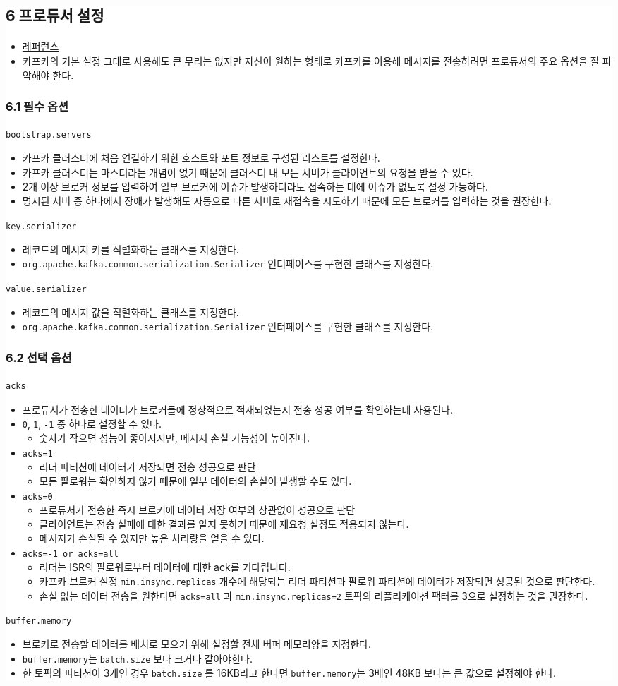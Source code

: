 

##  6 프로듀서 설정

- [레퍼런스](https://kafka.apache.org/documentation.html#producerconfigs)
- 카프카의 기본 설정 그대로 사용해도 큰 무리는 없지만 자신이 원하는 형태로 카프카를 이용해 메시지를 전송하려면 프로듀서의 주요 옵션을 잘 파악해야 한다.



###  6.1 필수 옵션

`bootstrap.servers` 

* 카프카 클러스터에 처음 연결하기 위한 호스트와 포트 정보로 구성된 리스트를 설정한다.
* 카프카 클러스터는 마스터라는 개념이 없기 때문에 클러스터 내 모든 서버가 클라이언트의 요청을 받을 수 있다.
* 2개 이상 브로커 정보를 입력하여 일부 브로커에 이슈가 발생하더라도 접속하는 데에 이슈가 없도록 설정 가능하다.
* 명시된 서버 중 하나에서 장애가 발생해도 자동으로 다른 서버로 재접속을 시도하기 때문에 모든 브로커를 입력하는 것을 권장한다.



`key.serializer`

* 레코드의 메시지 키를 직렬화하는 클래스를 지정한다.
* `org.apache.kafka.common.serialization.Serializer` 인터페이스를 구현한 클래스를 지정한다.



`value.serializer`

* 레코드의 메시지 값을 직렬화하는 클래스를 지정한다.
* `org.apache.kafka.common.serialization.Serializer` 인터페이스를 구현한 클래스를 지정한다.



###  6.2 선택 옵션

`acks`

* 프로듀서가 전송한 데이터가 브로커들에 정상적으로 적재되었는지 전송 성공 여부를 확인하는데 사용된다.
* `0`, `1`, `-1` 중 하나로 설정할 수 있다.
	* 숫자가 작으면 성능이 좋아지지만, 메시지 손실 가능성이 높아진다.
* `acks=1`
	* 리더 파티션에 데이터가 저장되면 전송 성공으로 판단
	* 모든 팔로워는 확인하지 않기 때문에 일부 데이터의 손실이 발생할 수도 있다.
* `acks=0`
	* 프로듀서가 전송한 즉시 브로커에 데이터 저장 여부와 상관없이 성공으로 판단
	* 클라이언트는 전송 실패에 대한 결과를 알지 못하기 때문에 재요청 설정도 적용되지 않는다.
	* 메시지가 손실될 수 있지만 높은 처리량을 얻을 수 있다.
* `acks=-1 or acks=all`
	* 리더는 ISR의 팔로워로부터 데이터에 대한 ack를 기다립니다.
	* 카프카 브로커 설정 `min.insync.replicas` 개수에 해당되는 리더 파티션과 팔로워 파티션에 데이터가 저장되면 성공된 것으로 판단한다.
	* 손실 없는 데이터 전송을 원한다면 `acks=all` 과 `min.insync.replicas=2` 토픽의 리플리케이션 팩터를 3으로 설정하는 것을 권장한다.



`buffer.memory`

* 브로커로 전송할 데이터를 배치로 모으기 위해 설정할 전체 버퍼 메모리양을 지정한다.
* `buffer.memory`는 `batch.size` 보다 크거나 같아야한다.
* 한 토픽의 파티션이 3개인 경우 `batch.size` 를 16KB라고 한다면 `buffer.memory`는 3배인 48KB 보다는 큰 값으로 설정해야 한다.
